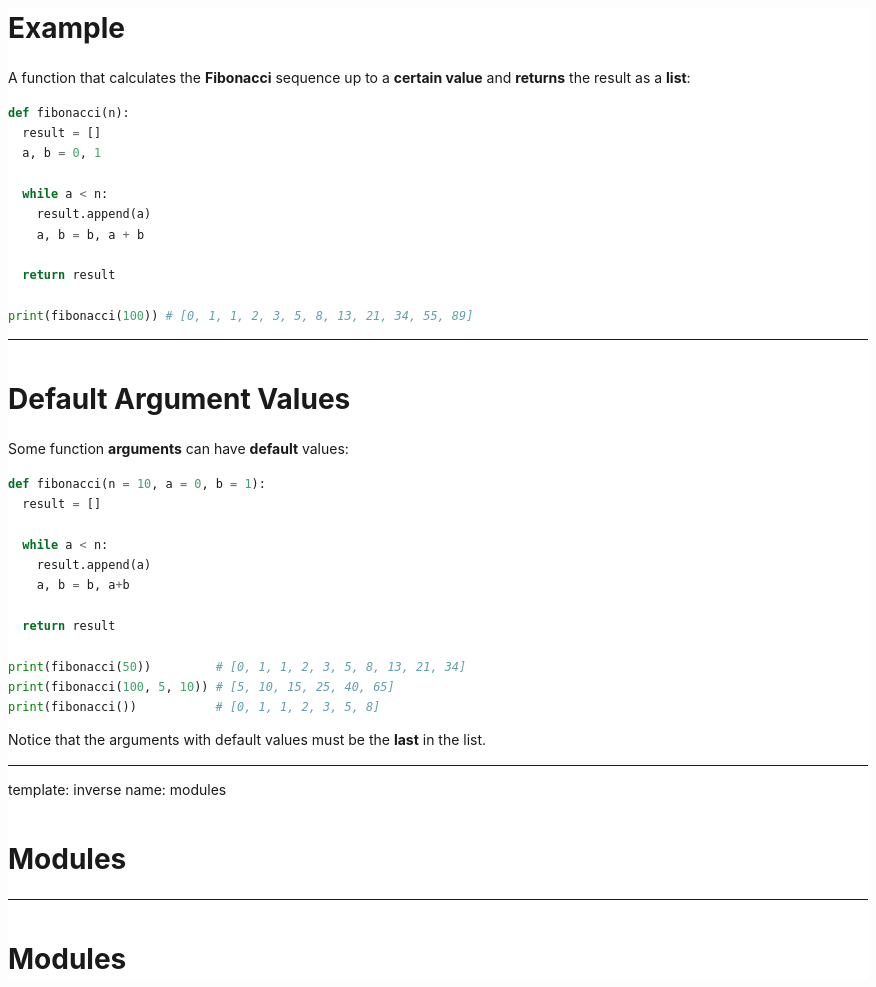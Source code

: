 
# Example

A function that calculates the **Fibonacci** sequence up to a **certain value** and **returns** the result as a **list**:

```python
def fibonacci(n):
  result = []
  a, b = 0, 1

  while a < n:
    result.append(a)
    a, b = b, a + b
  
  return result

print(fibonacci(100)) # [0, 1, 1, 2, 3, 5, 8, 13, 21, 34, 55, 89]
```

---

# Default Argument Values

Some function **arguments** can have **default** values:

```python
def fibonacci(n = 10, a = 0, b = 1):
  result = []

  while a < n:
    result.append(a)
    a, b = b, a+b
  
  return result

print(fibonacci(50))         # [0, 1, 1, 2, 3, 5, 8, 13, 21, 34]
print(fibonacci(100, 5, 10)) # [5, 10, 15, 25, 40, 65]
print(fibonacci())           # [0, 1, 1, 2, 3, 5, 8]
```

Notice that the arguments with default values must be the **last** in the list.

---

template: inverse
name: modules
# Modules

---

# Modules
